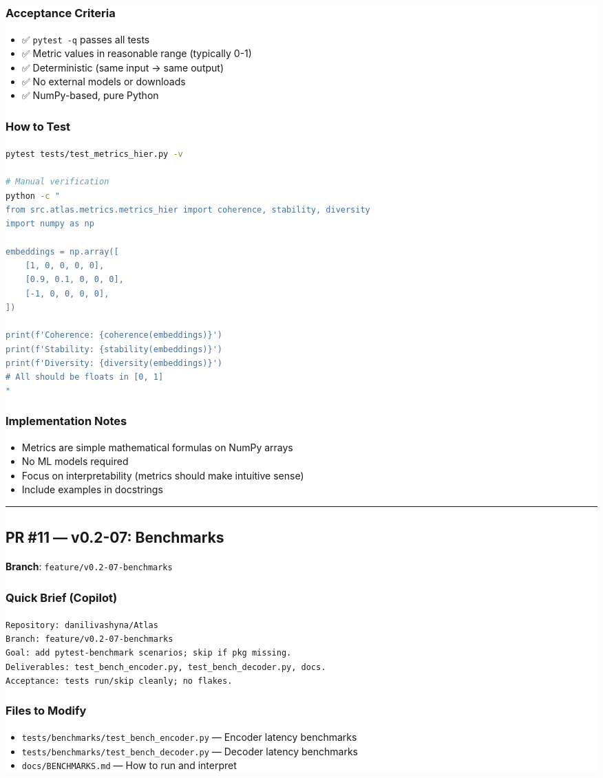 ### Acceptance Criteria
- ✅ `pytest -q` passes all tests
- ✅ Metric values in reasonable range (typically 0-1)
- ✅ Deterministic (same input → same output)
- ✅ No external models or downloads
- ✅ NumPy-based, pure Python

### How to Test
```bash
pytest tests/test_metrics_hier.py -v

# Manual verification
python -c "
from src.atlas.metrics.metrics_hier import coherence, stability, diversity
import numpy as np

embeddings = np.array([
    [1, 0, 0, 0, 0],
    [0.9, 0.1, 0, 0, 0],
    [-1, 0, 0, 0, 0],
])

print(f'Coherence: {coherence(embeddings)}')
print(f'Stability: {stability(embeddings)}')
print(f'Diversity: {diversity(embeddings)}')
# All should be floats in [0, 1]
"
```

### Implementation Notes
- Metrics are simple mathematical formulas on NumPy arrays
- No ML models required
- Focus on interpretability (metrics should make intuitive sense)
- Include examples in docstrings

---

## PR #11 — v0.2-07: Benchmarks

**Branch**: `feature/v0.2-07-benchmarks`

### Quick Brief (Copilot)
```
Repository: danilivashyna/Atlas
Branch: feature/v0.2-07-benchmarks
Goal: add pytest-benchmark scenarios; skip if pkg missing.
Deliverables: test_bench_encoder.py, test_bench_decoder.py, docs.
Acceptance: tests run/skip cleanly; no flakes.
```

### Files to Modify
- `tests/benchmarks/test_bench_encoder.py` — Encoder latency benchmarks
- `tests/benchmarks/test_bench_decoder.py` — Decoder latency benchmarks
- `docs/BENCHMARKS.md` — How to run and interpret

